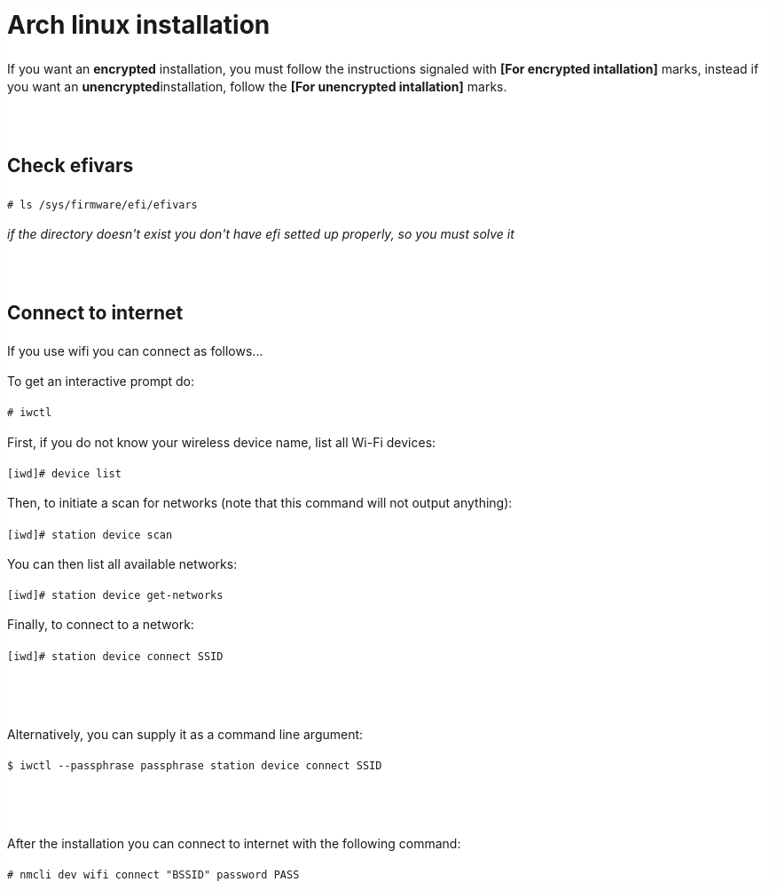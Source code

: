 # **Arch linux installation**

If you want an **encrypted** installation, you must follow the instructions signaled with **[For encrypted intallation]** marks, instead if you want an **unencrypted**installation, follow the **[For unencrypted intallation]** marks.

<br>

## Check efivars

```
# ls /sys/firmware/efi/efivars
```

_if the directory doesn't exist you don't have efi setted up properly, so you must solve it_

<br>

## Connect to internet

If you use wifi you can connect as follows...

To get an interactive prompt do: 
```
# iwctl
```
First, if you do not know your wireless device name, list all Wi-Fi devices: 
```
[iwd]# device list
```
Then, to initiate a scan for networks (note that this command will not output anything): 
```
[iwd]# station device scan
```
You can then list all available networks: 
```
[iwd]# station device get-networks
```
Finally, to connect to a network: 
```
[iwd]# station device connect SSID
```
<br>
<br>

Alternatively, you can supply it as a command line argument:

```
$ iwctl --passphrase passphrase station device connect SSID
```

<br>
<br>

After the installation you can connect to internet with the following command:
```
# nmcli dev wifi connect "BSSID" password PASS
```
